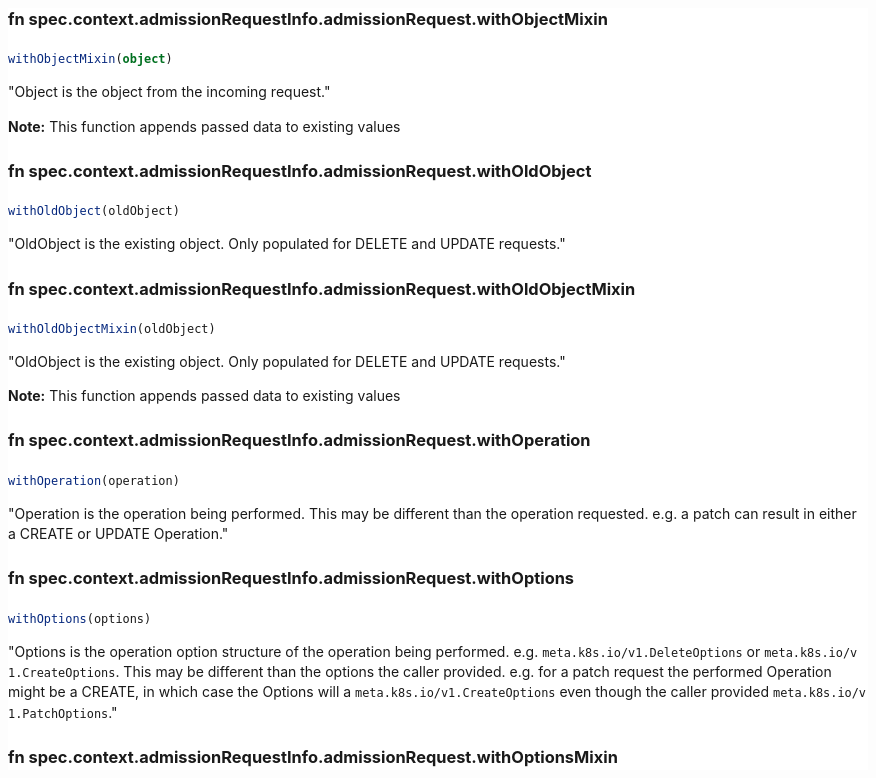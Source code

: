 ### fn spec.context.admissionRequestInfo.admissionRequest.withObjectMixin

```ts
withObjectMixin(object)
```

"Object is the object from the incoming request."

**Note:** This function appends passed data to existing values

### fn spec.context.admissionRequestInfo.admissionRequest.withOldObject

```ts
withOldObject(oldObject)
```

"OldObject is the existing object. Only populated for DELETE and UPDATE requests."

### fn spec.context.admissionRequestInfo.admissionRequest.withOldObjectMixin

```ts
withOldObjectMixin(oldObject)
```

"OldObject is the existing object. Only populated for DELETE and UPDATE requests."

**Note:** This function appends passed data to existing values

### fn spec.context.admissionRequestInfo.admissionRequest.withOperation

```ts
withOperation(operation)
```

"Operation is the operation being performed. This may be different than the operation requested. e.g. a patch can result in either a CREATE or UPDATE Operation."

### fn spec.context.admissionRequestInfo.admissionRequest.withOptions

```ts
withOptions(options)
```

"Options is the operation option structure of the operation being performed. e.g. `meta.k8s.io/v1.DeleteOptions` or `meta.k8s.io/v1.CreateOptions`. This may be different than the options the caller provided. e.g. for a patch request the performed Operation might be a CREATE, in which case the Options will a `meta.k8s.io/v1.CreateOptions` even though the caller provided `meta.k8s.io/v1.PatchOptions`."

### fn spec.context.admissionRequestInfo.admissionRequest.withOptionsMixin
